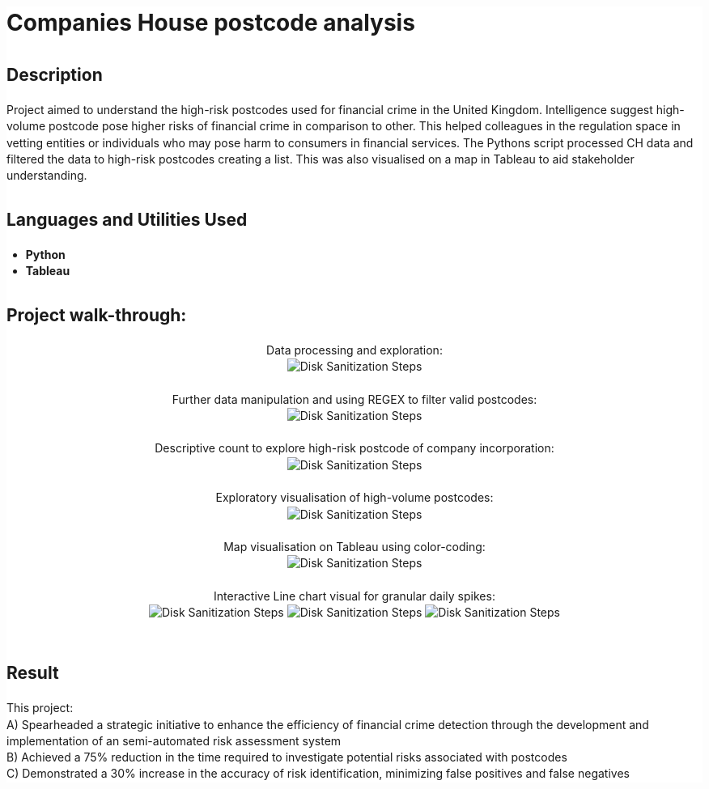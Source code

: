 <h1>Companies House postcode analysis</h1>
<h2>Description</h2>
Project aimed to understand the high-risk postcodes used for financial crime in the United Kingdom. Intelligence suggest high-volume postcode pose higher risks of financial crime in comparison to other. This helped colleagues in the regulation space in vetting entities or individuals who may pose harm to consumers in financial services. The Pythons script processed CH data and filtered the data to high-risk postcodes creating a list. This was also visualised on a map in Tableau to aid stakeholder understanding.
<br />


<h2>Languages and Utilities Used</h2>

- <b>Python</b> 
- <b>Tableau</b>


<h2>Project walk-through:</h2>

<p align="center">
Data processing and exploration: <br/>
<img src="https://imgur.com/48BZbJG.png" height="80%" width="80%" alt="Disk Sanitization Steps"/>
<br />
<br />
Further data manipulation and using REGEX to filter valid postcodes:  <br/>
<img src="https://imgur.com/t4SLycf.png" height="80%" width="80%" alt="Disk Sanitization Steps"/>
<br />
<br />
Descriptive count to explore high-risk postcode of company incorporation: <br/>
<img src="https://imgur.com/rCrpEJh.png" height="80%" width="80%" alt="Disk Sanitization Steps"/>
<br />
<br />
Exploratory visualisation of high-volume postcodes:  <br/>
<img src="https://imgur.com/cWQ756x.png" height="80%" width="80%" alt="Disk Sanitization Steps"/>
<br />
<br />
Map visualisation on Tableau using color-coding:  <br/>
<img src="https://imgur.com/Wmi4EZv.png" height="80%" width="80%" alt="Disk Sanitization Steps"/>
<br />
<br />
Interactive Line chart visual for granular daily spikes:  <br/>
<img src="https://imgur.com/9rVIb1a.png" height="80%" width="80%" alt="Disk Sanitization Steps"/>
 <img src="https://imgur.com/SW2NVXv.png" height="80%" width="80%" alt="Disk Sanitization Steps"/> 
 <img src="https://imgur.com/wQOkMja.png" height="80%" width="80%" alt="Disk Sanitization Steps"/> 
<br />
<br />
<h2>Result</h2>
This project:  <br/>
  A) Spearheaded a strategic initiative to enhance the efficiency of financial crime detection through the development and implementation of an semi-automated risk assessment system  <br/>
  B) Achieved a 75% reduction in the time required to investigate potential risks associated with postcodes  <br/>
  C) Demonstrated a 30% increase in the accuracy of risk identification, minimizing false positives and false negatives  <br/>
</p>
